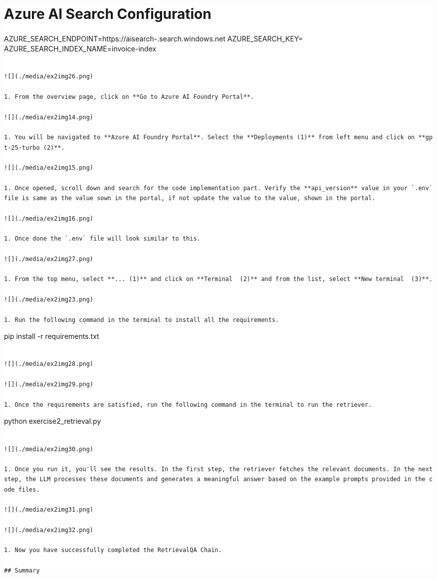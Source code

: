   # Azure AI Search Configuration
   AZURE_SEARCH_ENDPOINT=https://aisearch-<inject key="Deployment ID" enableCopy="false"/>.search.windows.net
   AZURE_SEARCH_KEY=<inject key="AI Search Service Key" enableCopy="false"/>
   AZURE_SEARCH_INDEX_NAME=invoice-index
   ```

   ![](./media/ex2img26.png)

1. From the overview page, click on **Go to Azure AI Foundry Portal**.

   ![](./media/ex2img14.png)

1. You will be navigated to **Azure AI Foundry Portal**. Select the **Deployments (1)** from left menu and click on **gpt-25-turbo (2)**.

   ![](./media/ex2img15.png)

1. Once opened, scroll down and search for the code implementation part. Verify the **api_version** value in your `.env` file is same as the value sown in the portal, if not update the value to the value, shown in the portal.

   ![](./media/ex2img16.png)

1. Once done the `.env` file will look similar to this.

   ![](./media/ex2img27.png)

1. From the top menu, select **... (1)** and click on **Terminal  (2)** and from the list, select **New terminal  (3)**.

   ![](./media/ex2img23.png)

1. Run the following command in the terminal to install all the requirements.

   ```
   pip install -r requirements.txt
   ```

   ![](./media/ex2img28.png)

   ![](./media/ex2img29.png)

1. Once the requirements are satisfied, run the following command in the terminal to run the retriever.

   ```
   python exercise2_retrieval.py
   ```

   ![](./media/ex2img30.png)

1. Once you run it, you'll see the results. In the first step, the retriever fetches the relevant documents. In the next step, the LLM processes these documents and generates a meaningful answer based on the example prompts provided in the code files.

   ![](./media/ex2img31.png)

   ![](./media/ex2img32.png)

1. Now you have successfully completed the RetrievalQA Chain.

## Summary
   ```